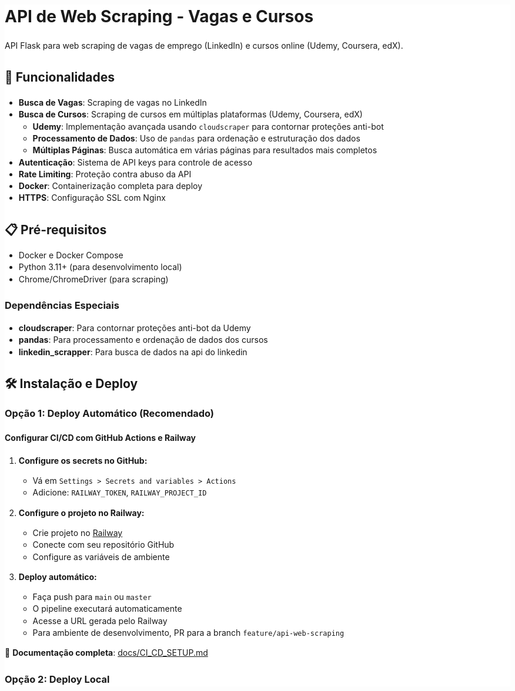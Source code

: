 # API de Web Scraping - Vagas e Cursos

API Flask para web scraping de vagas de emprego (LinkedIn) e cursos online (Udemy, Coursera, edX).

## 🚀 Funcionalidades

- **Busca de Vagas**: Scraping de vagas no LinkedIn
- **Busca de Cursos**: Scraping de cursos em múltiplas plataformas (Udemy, Coursera, edX)
  - **Udemy**: Implementação avançada usando `cloudscraper` para contornar proteções anti-bot
  - **Processamento de Dados**: Uso de `pandas` para ordenação e estruturação dos dados
  - **Múltiplas Páginas**: Busca automática em várias páginas para resultados mais completos
- **Autenticação**: Sistema de API keys para controle de acesso
- **Rate Limiting**: Proteção contra abuso da API
- **Docker**: Containerização completa para deploy
- **HTTPS**: Configuração SSL com Nginx

## 📋 Pré-requisitos

- Docker e Docker Compose
- Python 3.11+ (para desenvolvimento local)
- Chrome/ChromeDriver (para scraping)

### Dependências Especiais
- **cloudscraper**: Para contornar proteções anti-bot da Udemy
- **pandas**: Para processamento e ordenação de dados dos cursos
- **linkedin_scrapper**: Para busca de dados na api do linkedin

## 🛠️ Instalação e Deploy

### Opção 1: Deploy Automático (Recomendado)

#### Configurar CI/CD com GitHub Actions e Railway

1. **Configure os secrets no GitHub:**
   - Vá em `Settings > Secrets and variables > Actions`
   - Adicione: `RAILWAY_TOKEN`, `RAILWAY_PROJECT_ID`

2. **Configure o projeto no Railway:**
   - Crie projeto no [Railway](https://railway.app)
   - Conecte com seu repositório GitHub
   - Configure as variáveis de ambiente

3. **Deploy automático:**
   - Faça push para `main` ou `master`
   - O pipeline executará automaticamente
   - Acesse a URL gerada pelo Railway
   - Para ambiente de desenvolvimento, PR para a branch `feature/api-web-scraping`

📖 **Documentação completa**: [docs/CI_CD_SETUP.md](docs/CI_CD_SETUP.md)

### Opção 2: Deploy Local
